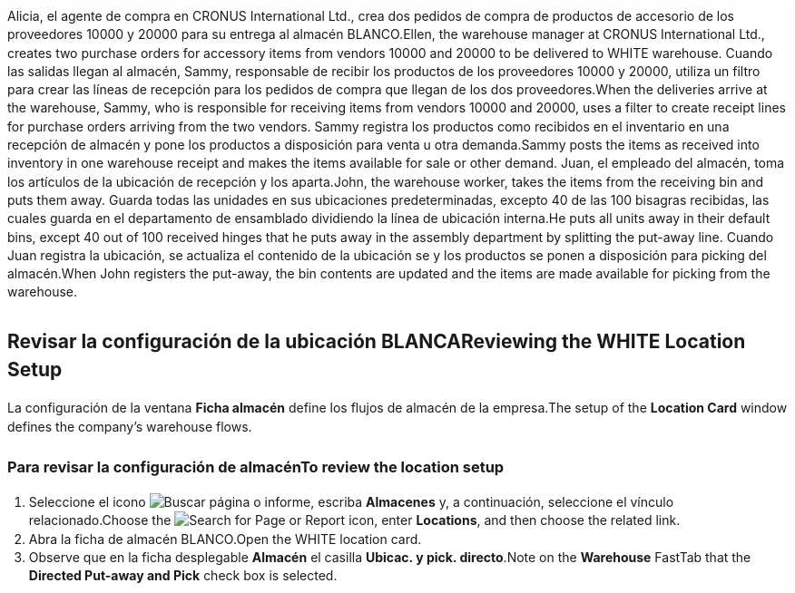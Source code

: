 <span data-ttu-id="5c6d7-156">Alicia, el agente de compra en CRONUS International Ltd., crea dos pedidos de compra de productos de accesorio de los proveedores 10000 y 20000 para su entrega al almacén BLANCO.</span><span class="sxs-lookup"><span data-stu-id="5c6d7-156">Ellen, the warehouse manager at CRONUS International Ltd., creates two purchase orders for accessory items from vendors 10000 and 20000 to be delivered to WHITE warehouse.</span></span> <span data-ttu-id="5c6d7-157">Cuando las salidas llegan al almacén, Sammy, responsable de recibir los productos de los proveedores 10000 y 20000, utiliza un filtro para crear las líneas de recepción para los pedidos de compra que llegan de los dos proveedores.</span><span class="sxs-lookup"><span data-stu-id="5c6d7-157">When the deliveries arrive at the warehouse, Sammy, who is responsible for receiving items from vendors 10000 and 20000, uses a filter to create receipt lines for purchase orders arriving from the two vendors.</span></span> <span data-ttu-id="5c6d7-158">Sammy registra los productos como recibidos en el inventario en una recepción de almacén y pone los productos a disposición para venta u otra demanda.</span><span class="sxs-lookup"><span data-stu-id="5c6d7-158">Sammy posts the items as received into inventory in one warehouse receipt and makes the items available for sale or other demand.</span></span> <span data-ttu-id="5c6d7-159">Juan, el empleado del almacén, toma los artículos de la ubicación de recepción y los aparta.</span><span class="sxs-lookup"><span data-stu-id="5c6d7-159">John, the warehouse worker, takes the items from the receiving bin and puts them away.</span></span> <span data-ttu-id="5c6d7-160">Guarda todas las unidades en sus ubicaciones predeterminadas, excepto 40 de las 100 bisagras recibidas, las cuales guarda en el departamento de ensamblado dividiendo la línea de ubicación interna.</span><span class="sxs-lookup"><span data-stu-id="5c6d7-160">He puts all units away in their default bins, except 40 out of 100 received hinges that he puts away in the assembly department by splitting the put-away line.</span></span> <span data-ttu-id="5c6d7-161">Cuando Juan registra la ubicación, se actualiza el contenido de la ubicación se y los productos se ponen a disposición para picking del almacén.</span><span class="sxs-lookup"><span data-stu-id="5c6d7-161">When John registers the put-away, the bin contents are updated and the items are made available for picking from the warehouse.</span></span>  

## <a name="reviewing-the-white-location-setup"></a><span data-ttu-id="5c6d7-162">Revisar la configuración de la ubicación BLANCA</span><span class="sxs-lookup"><span data-stu-id="5c6d7-162">Reviewing the WHITE Location Setup</span></span>  
<span data-ttu-id="5c6d7-163">La configuración de la ventana **Ficha almacén** define los flujos de almacén de la empresa.</span><span class="sxs-lookup"><span data-stu-id="5c6d7-163">The setup of the **Location Card** window defines the company’s warehouse flows.</span></span>  

### <a name="to-review-the-location-setup"></a><span data-ttu-id="5c6d7-164">Para revisar la configuración de almacén</span><span class="sxs-lookup"><span data-stu-id="5c6d7-164">To review the location setup</span></span>  

1.  <span data-ttu-id="5c6d7-165">Seleccione el icono ![Buscar página o informe](media/ui-search/search_small.png "icono Buscar página o informe"), escriba **Almacenes** y, a continuación, seleccione el vínculo relacionado.</span><span class="sxs-lookup"><span data-stu-id="5c6d7-165">Choose the ![Search for Page or Report](media/ui-search/search_small.png "Search for Page or Report icon") icon, enter **Locations**, and then choose the related link.</span></span>  
2.  <span data-ttu-id="5c6d7-166">Abra la ficha de almacén BLANCO.</span><span class="sxs-lookup"><span data-stu-id="5c6d7-166">Open the WHITE location card.</span></span>  
3.  <span data-ttu-id="5c6d7-167">Observe que en la ficha desplegable **Almacén** el casilla **Ubicac. y pick. directo**.</span><span class="sxs-lookup"><span data-stu-id="5c6d7-167">Note on the **Warehouse** FastTab that the **Directed Put-away and Pick** check box is selected.</span></span>  

